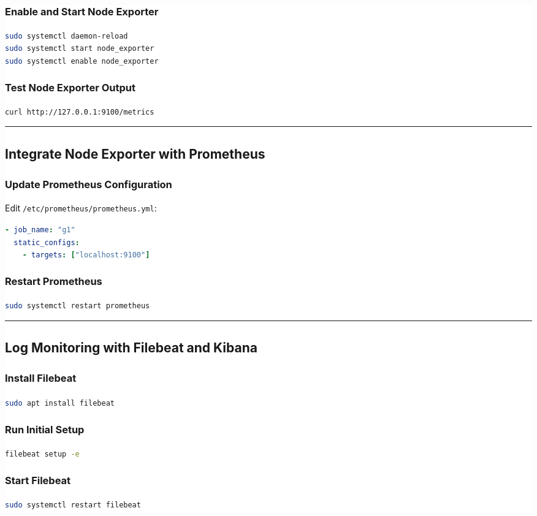 ### Enable and Start Node Exporter

```bash
sudo systemctl daemon-reload
sudo systemctl start node_exporter
sudo systemctl enable node_exporter
```

### Test Node Exporter Output

```bash
curl http://127.0.0.1:9100/metrics
```

---

## Integrate Node Exporter with Prometheus

### Update Prometheus Configuration

Edit `/etc/prometheus/prometheus.yml`:

```yaml
- job_name: "g1"
  static_configs:
    - targets: ["localhost:9100"]
```

### Restart Prometheus

```bash
sudo systemctl restart prometheus
```

---

## Log Monitoring with Filebeat and Kibana

### Install Filebeat

```bash
sudo apt install filebeat
```

### Run Initial Setup

```bash
filebeat setup -e
```

### Start Filebeat

```bash
sudo systemctl restart filebeat
```
